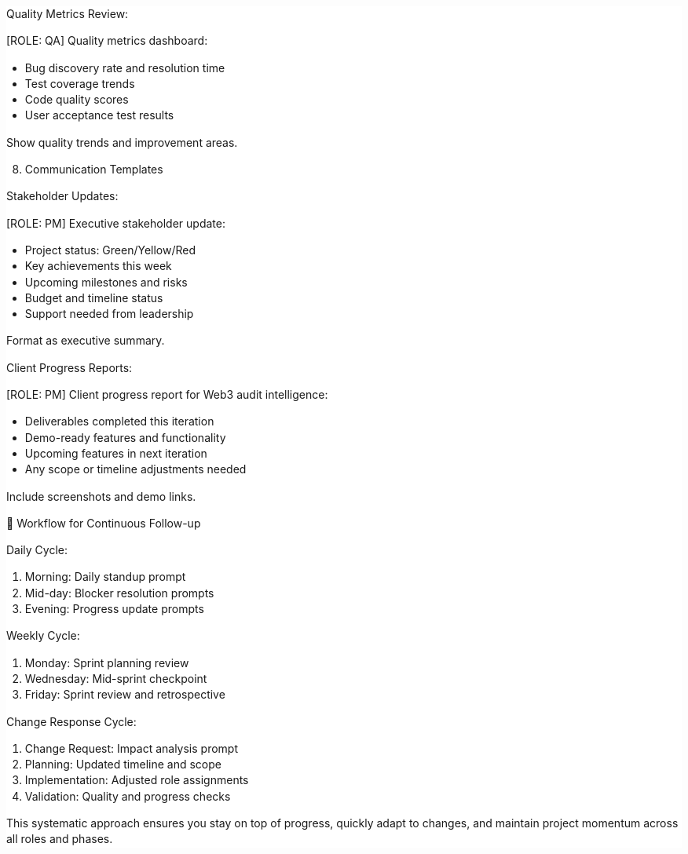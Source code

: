   Quality Metrics Review:

  [ROLE: QA] Quality metrics dashboard:
  - Bug discovery rate and resolution time
  - Test coverage trends
  - Code quality scores
  - User acceptance test results

  Show quality trends and improvement areas.

  8. Communication Templates

  Stakeholder Updates:

  [ROLE: PM] Executive stakeholder update:
  - Project status: Green/Yellow/Red
  - Key achievements this week
  - Upcoming milestones and risks
  - Budget and timeline status
  - Support needed from leadership

  Format as executive summary.

  Client Progress Reports:

  [ROLE: PM] Client progress report for Web3 audit intelligence:
  - Deliverables completed this iteration
  - Demo-ready features and functionality
  - Upcoming features in next iteration
  - Any scope or timeline adjustments needed

  Include screenshots and demo links.

  🔄 Workflow for Continuous Follow-up

  Daily Cycle:

  1. Morning: Daily standup prompt
  2. Mid-day: Blocker resolution prompts
  3. Evening: Progress update prompts

  Weekly Cycle:

  1. Monday: Sprint planning review
  2. Wednesday: Mid-sprint checkpoint
  3. Friday: Sprint review and retrospective

  Change Response Cycle:

  1. Change Request: Impact analysis prompt
  2. Planning: Updated timeline and scope
  3. Implementation: Adjusted role assignments
  4. Validation: Quality and progress checks

  This systematic approach ensures you stay on top of progress, quickly
  adapt to changes, and maintain project momentum across all roles and
  phases.
